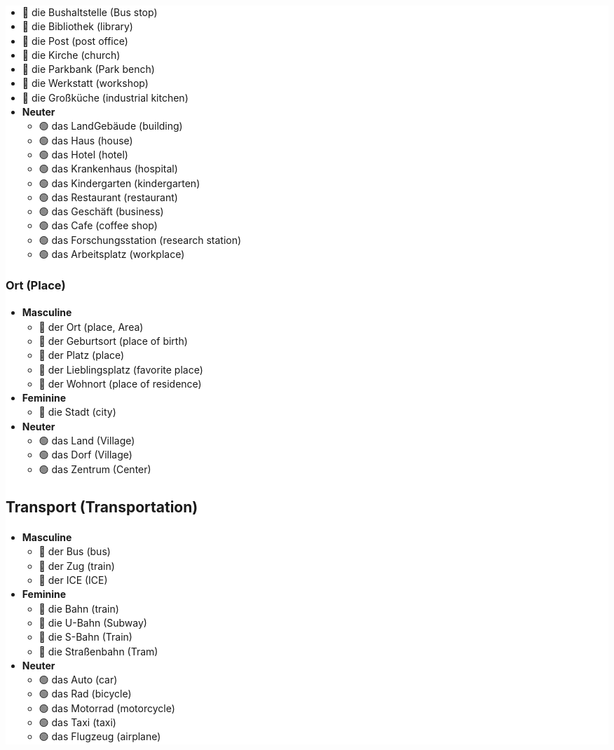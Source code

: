   - 🔴 die Bushaltstelle (Bus stop)
  - 🔴 die Bibliothek (library)
  - 🔴 die Post (post office)
  - 🔴 die Kirche (church)
  - 🔴 die Parkbank (Park bench)
  - 🔴 die Werkstatt (workshop)
  - 🔴 die Großküche (industrial kitchen)
- **Neuter**
  - 🟢 das LandGebäude (building)
  - 🟢 das Haus (house)
  - 🟢 das Hotel (hotel)
  - 🟢 das Krankenhaus (hospital)
  - 🟢 das Kindergarten (kindergarten)
  - 🟢 das Restaurant (restaurant)
  - 🟢 das Geschäft (business)
  - 🟢 das Cafe (coffee shop)
  - 🟢 das Forschungsstation (research station)
  - 🟢 das Arbeitsplatz (workplace)
 
 
### Ort (Place)
- **Masculine**
  - 🔵 der Ort (place, Area)
  - 🔵 der Geburtsort (place of birth)
  - 🔵 der Platz (place)
  - 🔵 der Lieblingsplatz (favorite place)
  - 🔵 der Wohnort (place of residence)
- **Feminine**
  - 🔴 die Stadt (city) 
- **Neuter**
  - 🟢 das Land (Village)
  - 🟢 das Dorf (Village)
  - 🟢 das Zentrum (Center)
 

## Transport (Transportation)
- **Masculine**
  - 🔵 der Bus (bus)
  - 🔵 der Zug (train)
  - 🔵 der ICE (ICE)
- **Feminine**
  - 🔴 die Bahn (train)
  - 🔴 die U-Bahn (Subway)
  - 🔴 die S-Bahn (Train)
  - 🔴 die Straßenbahn (Tram)
- **Neuter**
  - 🟢 das Auto (car)
  - 🟢 das Rad (bicycle)
  - 🟢 das Motorrad (motorcycle)
  - 🟢 das Taxi (taxi)
  - 🟢 das Flugzeug (airplane)
 